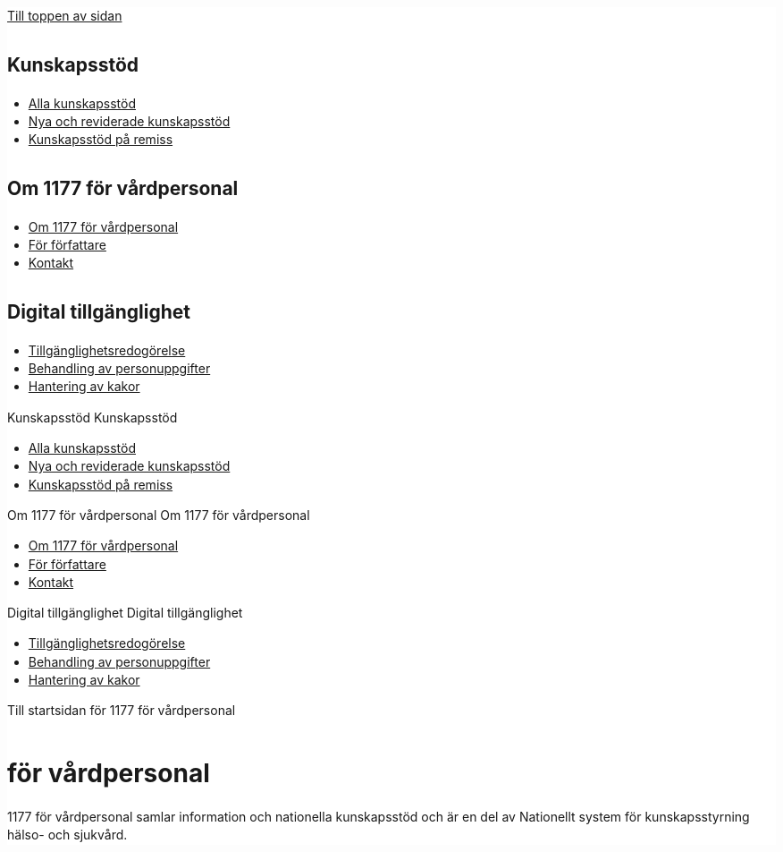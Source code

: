 [Till toppen av sidan](https://vardpersonal.1177.se/kunskapsstod/kliniska-kunskapsstod/follikulit/#)

Kunskapsstöd
------------

*   [Alla kunskapsstöd](https://vardpersonal.1177.se/kunskapsstod/)
*   [Nya och reviderade kunskapsstöd](https://vardpersonal.1177.se/om-1177-for-vardpersonal/nya-och-reviderade-kunskapsstod/)
*   [Kunskapsstöd på remiss](https://vardpersonal.1177.se/om-1177-for-vardpersonal/remiss-och-synpunktsinhamtning/)

Om 1177 för vårdpersonal
------------------------

*   [Om 1177 för vårdpersonal](https://vardpersonal.1177.se/om-1177-for-vardpersonal/)
*   [För författare](https://vardpersonal.1177.se/for-forfattare/)
*   [Kontakt](https://vardpersonal.1177.se/om-1177-for-vardpersonal/kontakt/)

Digital tillgänglighet
----------------------

*   [Tillgänglighetsredogörelse](https://vardpersonal.1177.se/om-1177-for-vardpersonal/tillganglighetsredogorelse/)
*   [Behandling av personuppgifter](https://vardpersonal.1177.se/om-1177-for-vardpersonal/behandling-av-personuppgifter/)
*   [Hantering av kakor](https://vardpersonal.1177.se/om-1177-for-vardpersonal/hantering-av-kakor/)

Kunskapsstöd Kunskapsstöd

*   [Alla kunskapsstöd](https://vardpersonal.1177.se/kunskapsstod/)
*   [Nya och reviderade kunskapsstöd](https://vardpersonal.1177.se/om-1177-for-vardpersonal/nya-och-reviderade-kunskapsstod/)
*   [Kunskapsstöd på remiss](https://vardpersonal.1177.se/om-1177-for-vardpersonal/remiss-och-synpunktsinhamtning/)

Om 1177 för vårdpersonal Om 1177 för vårdpersonal

*   [Om 1177 för vårdpersonal](https://vardpersonal.1177.se/om-1177-for-vardpersonal/)
*   [För författare](https://vardpersonal.1177.se/for-forfattare/)
*   [Kontakt](https://vardpersonal.1177.se/om-1177-for-vardpersonal/kontakt/)

Digital tillgänglighet Digital tillgänglighet

*   [Tillgänglighetsredogörelse](https://vardpersonal.1177.se/om-1177-for-vardpersonal/tillganglighetsredogorelse/)
*   [Behandling av personuppgifter](https://vardpersonal.1177.se/om-1177-for-vardpersonal/behandling-av-personuppgifter/)
*   [Hantering av kakor](https://vardpersonal.1177.se/om-1177-for-vardpersonal/hantering-av-kakor/)

Till startsidan för 1177 för vårdpersonal

för vårdpersonal
================

1177 för vårdpersonal samlar information och nationella kunskapsstöd och är en del av Nationellt system för kunskapsstyrning hälso- och sjukvård.
